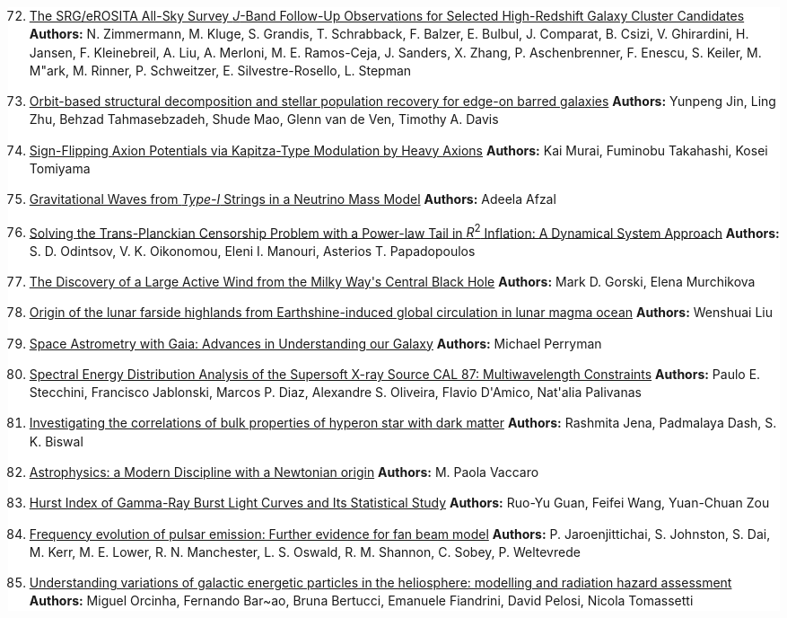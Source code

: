 72. [The SRG/eROSITA All-Sky Survey $J$-Band Follow-Up Observations for Selected High-Redshift Galaxy Cluster Candidates](#user-content-link72)
**Authors:** N. Zimmermann, M. Kluge, S. Grandis, T. Schrabback, F. Balzer, E. Bulbul, J. Comparat, B. Csizi, V. Ghirardini, H. Jansen, F. Kleinebreil, A. Liu, A. Merloni, M. E. Ramos-Ceja, J. Sanders, X. Zhang, P. Aschenbrenner, F. Enescu, S. Keiler, M. M\"ark, M. Rinner, P. Schweitzer, E. Silvestre-Rosello, L. Stepman

73. [Orbit-based structural decomposition and stellar population recovery for edge-on barred galaxies](#user-content-link73)
**Authors:** Yunpeng Jin, Ling Zhu, Behzad Tahmasebzadeh, Shude Mao, Glenn van de Ven, Timothy A. Davis

74. [Sign-Flipping Axion Potentials via Kapitza-Type Modulation by Heavy Axions](#user-content-link74)
**Authors:** Kai Murai, Fuminobu Takahashi, Kosei Tomiyama

75. [Gravitational Waves from $\textit{Type-I}$ Strings in a Neutrino Mass Model](#user-content-link75)
**Authors:** Adeela Afzal

76. [Solving the Trans-Planckian Censorship Problem with a Power-law Tail in $R^2$ Inflation: A Dynamical System Approach](#user-content-link76)
**Authors:** S. D. Odintsov, V. K. Oikonomou, Eleni I. Manouri, Asterios T. Papadopoulos

77. [The Discovery of a Large Active Wind from the Milky Way's Central Black Hole](#user-content-link77)
**Authors:** Mark D. Gorski, Elena Murchikova

78. [Origin of the lunar farside highlands from Earthshine-induced global circulation in lunar magma ocean](#user-content-link78)
**Authors:** Wenshuai Liu

79. [Space Astrometry with Gaia: Advances in Understanding our Galaxy](#user-content-link79)
**Authors:** Michael Perryman

80. [Spectral Energy Distribution Analysis of the Supersoft X-ray Source CAL 87: Multiwavelength Constraints](#user-content-link80)
**Authors:** Paulo E. Stecchini, Francisco Jablonski, Marcos P. Diaz, Alexandre S. Oliveira, Flavio D'Amico, Nat\'alia Palivanas

81. [Investigating the correlations of bulk properties of hyperon star with dark matter](#user-content-link81)
**Authors:** Rashmita Jena, Padmalaya Dash, S. K. Biswal

82. [Astrophysics: a Modern Discipline with a Newtonian origin](#user-content-link82)
**Authors:** M. Paola Vaccaro

83. [Hurst Index of Gamma-Ray Burst Light Curves and Its Statistical Study](#user-content-link83)
**Authors:** Ruo-Yu Guan, Feifei Wang, Yuan-Chuan Zou

84. [Frequency evolution of pulsar emission: Further evidence for fan beam model](#user-content-link84)
**Authors:** P. Jaroenjittichai, S. Johnston, S. Dai, M. Kerr, M. E. Lower, R. N. Manchester, L. S. Oswald, R. M. Shannon, C. Sobey, P. Weltevrede

85. [Understanding variations of galactic energetic particles in the heliosphere: modelling and radiation hazard assessment](#user-content-link85)
**Authors:** Miguel Orcinha, Fernando Bar\~ao, Bruna Bertucci, Emanuele Fiandrini, David Pelosi, Nicola Tomassetti
